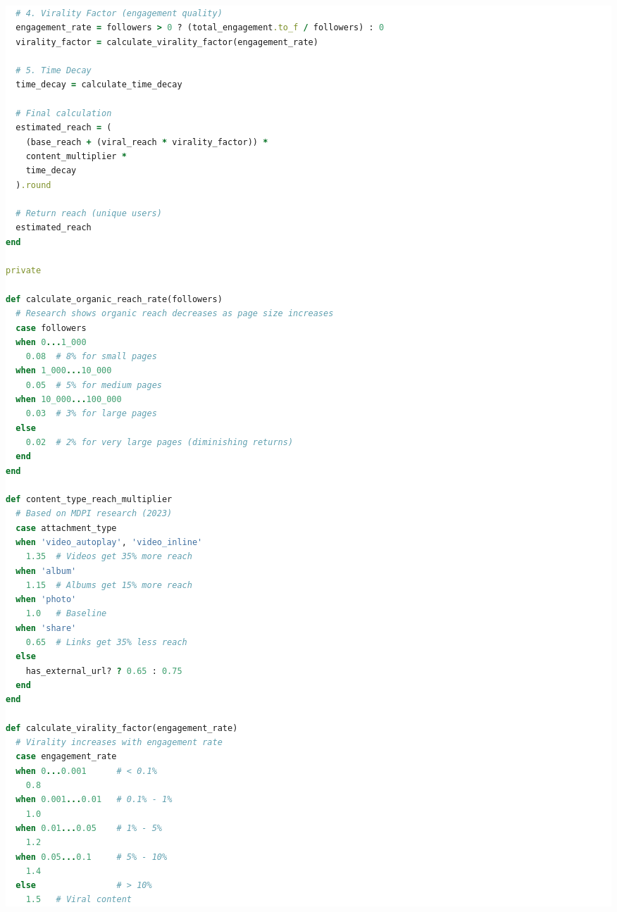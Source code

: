 ```ruby
  # 4. Virality Factor (engagement quality)
  engagement_rate = followers > 0 ? (total_engagement.to_f / followers) : 0
  virality_factor = calculate_virality_factor(engagement_rate)

  # 5. Time Decay
  time_decay = calculate_time_decay

  # Final calculation
  estimated_reach = (
    (base_reach + (viral_reach * virality_factor)) *
    content_multiplier *
    time_decay
  ).round

  # Return reach (unique users)
  estimated_reach
end

private

def calculate_organic_reach_rate(followers)
  # Research shows organic reach decreases as page size increases
  case followers
  when 0...1_000
    0.08  # 8% for small pages
  when 1_000...10_000
    0.05  # 5% for medium pages
  when 10_000...100_000
    0.03  # 3% for large pages
  else
    0.02  # 2% for very large pages (diminishing returns)
  end
end

def content_type_reach_multiplier
  # Based on MDPI research (2023)
  case attachment_type
  when 'video_autoplay', 'video_inline'
    1.35  # Videos get 35% more reach
  when 'album'
    1.15  # Albums get 15% more reach
  when 'photo'
    1.0   # Baseline
  when 'share'
    0.65  # Links get 35% less reach
  else
    has_external_url? ? 0.65 : 0.75
  end
end

def calculate_virality_factor(engagement_rate)
  # Virality increases with engagement rate
  case engagement_rate
  when 0...0.001      # < 0.1%
    0.8
  when 0.001...0.01   # 0.1% - 1%
    1.0
  when 0.01...0.05    # 1% - 5%
    1.2
  when 0.05...0.1     # 5% - 10%
    1.4
  else                # > 10%
    1.5   # Viral content
```